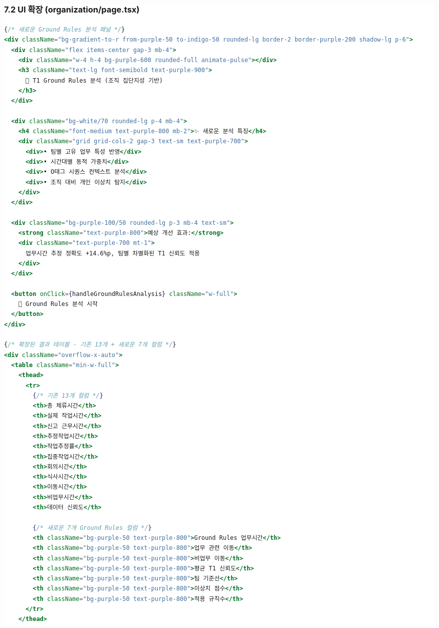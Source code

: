 ### 7.2 UI 확장 (organization/page.tsx)

```jsx
{/* 새로운 Ground Rules 분석 패널 */}
<div className="bg-gradient-to-r from-purple-50 to-indigo-50 rounded-lg border-2 border-purple-200 shadow-lg p-6">
  <div className="flex items-center gap-3 mb-4">
    <div className="w-4 h-4 bg-purple-600 rounded-full animate-pulse"></div>
    <h3 className="text-lg font-semibold text-purple-900">
      🧠 T1 Ground Rules 분석 (조직 집단지성 기반)
    </h3>
  </div>
  
  <div className="bg-white/70 rounded-lg p-4 mb-4">
    <h4 className="font-medium text-purple-800 mb-2">✨ 새로운 분석 특징</h4>
    <div className="grid grid-cols-2 gap-3 text-sm text-purple-700">
      <div>• 팀별 고유 업무 특성 반영</div>
      <div>• 시간대별 동적 가중치</div>
      <div>• O태그 시퀀스 컨텍스트 분석</div>
      <div>• 조직 대비 개인 이상치 탐지</div>
    </div>
  </div>
  
  <div className="bg-purple-100/50 rounded-lg p-3 mb-4 text-sm">
    <strong className="text-purple-800">예상 개선 효과:</strong>
    <div className="text-purple-700 mt-1">
      업무시간 추정 정확도 +14.6%p, 팀별 차별화된 T1 신뢰도 적용
    </div>
  </div>
  
  <button onClick={handleGroundRulesAnalysis} className="w-full">
    🚀 Ground Rules 분석 시작
  </button>
</div>

{/* 확장된 결과 테이블 - 기존 13개 + 새로운 7개 컬럼 */}
<div className="overflow-x-auto">
  <table className="min-w-full">
    <thead>
      <tr>
        {/* 기존 13개 컬럼 */}
        <th>총 체류시간</th>
        <th>실제 작업시간</th>
        <th>신고 근무시간</th>
        <th>추정작업시간</th>
        <th>작업추정률</th>
        <th>집중작업시간</th>
        <th>회의시간</th>
        <th>식사시간</th>
        <th>이동시간</th>
        <th>비업무시간</th>
        <th>데이터 신뢰도</th>
        
        {/* 새로운 7개 Ground Rules 컬럼 */}
        <th className="bg-purple-50 text-purple-800">Ground Rules 업무시간</th>
        <th className="bg-purple-50 text-purple-800">업무 관련 이동</th>
        <th className="bg-purple-50 text-purple-800">비업무 이동</th>  
        <th className="bg-purple-50 text-purple-800">평균 T1 신뢰도</th>
        <th className="bg-purple-50 text-purple-800">팀 기준선</th>
        <th className="bg-purple-50 text-purple-800">이상치 점수</th>
        <th className="bg-purple-50 text-purple-800">적용 규칙수</th>
      </tr>
    </thead>
```